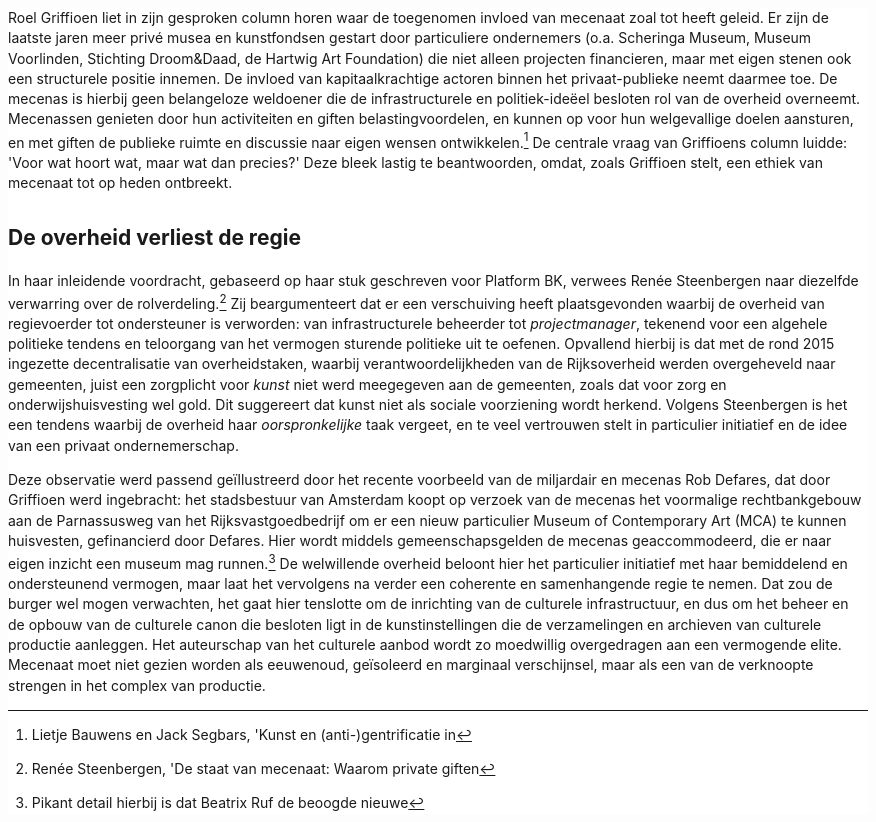 Roel Griffioen liet in zijn gesproken column horen waar de toegenomen
invloed van mecenaat zoal tot heeft geleid. Er zijn de laatste jaren
meer privé musea en kunstfondsen gestart door particuliere ondernemers
(o.a. Scheringa Museum, Museum Voorlinden, Stichting Droom&Daad, de
Hartwig Art Foundation) die niet alleen projecten financieren, maar met
eigen stenen ook een structurele positie innemen. De invloed van
kapitaalkrachtige actoren binnen het privaat-publieke neemt daarmee toe.
De mecenas is hierbij geen belangeloze weldoener die de infrastructurele
en politiek-ideëel besloten rol van de overheid overneemt. Mecenassen
genieten door hun activiteiten en giften belastingvoordelen, en kunnen
op voor hun welgevallige doelen aansturen, en met giften de publieke
ruimte en discussie naar eigen wensen ontwikkelen.[^09_2] De centrale vraag
van Griffioens column luidde: 'Voor wat hoort wat, maar wat dan
precies?' Deze bleek lastig te beantwoorden, omdat, zoals Griffioen
stelt, een ethiek van mecenaat tot op heden ontbreekt.

## De overheid verliest de regie

In haar inleidende voordracht, gebaseerd op haar stuk geschreven voor
Platform BK, verwees Renée Steenbergen naar diezelfde verwarring over de
rolverdeling.[^09_3] Zij beargumenteert dat er een verschuiving heeft
plaatsgevonden waarbij de overheid van regievoerder tot ondersteuner is
verworden: van infrastructurele beheerder tot *projectmanager*, tekenend
voor een algehele politieke tendens en teloorgang van het vermogen
sturende politieke uit te oefenen. Opvallend hierbij is dat met de rond
2015 ingezette decentralisatie van overheidstaken, waarbij
verantwoordelijkheden van de Rijksoverheid werden overgeheveld naar
gemeenten, juist een zorgplicht voor *kunst* niet werd meegegeven aan de
gemeenten, zoals dat voor zorg en onderwijshuisvesting wel gold. Dit
suggereert dat kunst niet als sociale voorziening wordt herkend. Volgens
Steenbergen is het een tendens waarbij de overheid haar
*oorspronkelijke* taak vergeet, en te veel vertrouwen stelt in
particulier initiatief en de idee van een privaat ondernemerschap.

Deze observatie werd passend geïllustreerd door het recente voorbeeld
van de miljardair en mecenas Rob Defares, dat door Griffioen werd
ingebracht: het stadsbestuur van Amsterdam koopt op verzoek van de
mecenas het voormalige rechtbankgebouw aan de Parnassusweg van het
Rijksvastgoedbedrijf om er een nieuw particulier Museum of Contemporary
Art (MCA) te kunnen huisvesten, gefinancierd door Defares. Hier wordt
middels gemeenschapsgelden de mecenas geaccommodeerd, die er naar eigen
inzicht een museum mag runnen.[^09_4] De welwillende overheid beloont hier
het particulier initiatief met haar bemiddelend en ondersteunend
vermogen, maar laat het vervolgens na verder een coherente en
samenhangende regie te nemen. Dat zou de burger wel mogen verwachten,
het gaat hier tenslotte om de inrichting van de culturele
infrastructuur, en dus om het beheer en de opbouw van de culturele canon
die besloten ligt in de kunstinstellingen die de verzamelingen en
archieven van culturele productie aanleggen. Het auteurschap van het
culturele aanbod wordt zo moedwillig overgedragen aan een vermogende
elite. Mecenaat moet niet gezien worden als eeuwenoud, geïsoleerd en
marginaal verschijnsel, maar als een van de verknoopte strengen in het
complex van productie.


[^09_1]: Kenmerken die we neoliberaal kunnen noemen: kleinere taakstelling
[^09_2]: Lietje Bauwens en Jack Segbars, 'Kunst en (anti-)gentrificatie in
[^09_3]: Renée Steenbergen, 'De staat van mecenaat: Waarom private giften
[^09_4]: Pikant detail hierbij is dat Beatrix Ruf de beoogde nieuwe
[^09_5]: Rancière stelt dat de organisatie van uitwisseling tussen maken en
[^09_6]: Roel Griffioen, 'Brood en spelen: Kunst als schakel in het
[^09_7]: Hier werd het voorbeeld genoemd van het door Framer Framed (tevens
[^09_8]: Zie de analyse van Gerald Raunig in: 'Creative Industries as Mass
[^09_9]: In het bestuur van de stichting zit o.a. Alexander Ramselaar,
[^09_10]: Anna van Leeuwen, 'Amsterdam wil op de Zuidas een nieuw
[^09_11]: Dave Beech, 'Incomplete Decommodification: Art, State Subsidy and